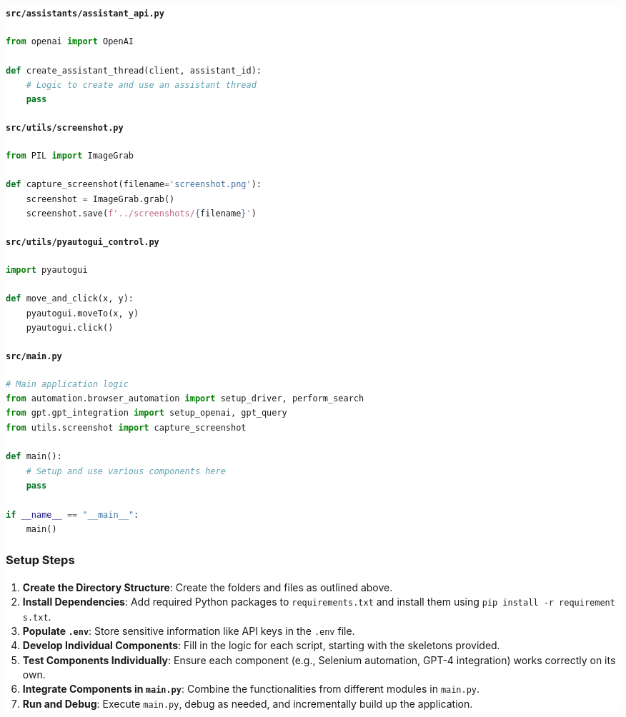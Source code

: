 #### `src/assistants/assistant_api.py`
```python
from openai import OpenAI

def create_assistant_thread(client, assistant_id):
    # Logic to create and use an assistant thread
    pass
```

#### `src/utils/screenshot.py`
```python
from PIL import ImageGrab

def capture_screenshot(filename='screenshot.png'):
    screenshot = ImageGrab.grab()
    screenshot.save(f'../screenshots/{filename}')
```

#### `src/utils/pyautogui_control.py`
```python
import pyautogui

def move_and_click(x, y):
    pyautogui.moveTo(x, y)
    pyautogui.click()
```

#### `src/main.py`
```python
# Main application logic
from automation.browser_automation import setup_driver, perform_search
from gpt.gpt_integration import setup_openai, gpt_query
from utils.screenshot import capture_screenshot

def main():
    # Setup and use various components here
    pass

if __name__ == "__main__":
    main()
```

### Setup Steps

1. **Create the Directory Structure**: Create the folders and files as outlined above.
2. **Install Dependencies**: Add required Python packages to `requirements.txt` and install them using `pip install -r requirements.txt`.
3. **Populate `.env`**: Store sensitive information like API keys in the `.env` file.
4. **Develop Individual Components**: Fill in the logic for each script, starting with the skeletons provided.
5. **Test Components Individually**: Ensure each component (e.g., Selenium automation, GPT-4 integration) works correctly on its own.
6. **Integrate Components in `main.py`**: Combine the functionalities from different modules in `main.py`.
7. **Run and Debug**: Execute `main.py`, debug as needed, and incrementally build up the application.
